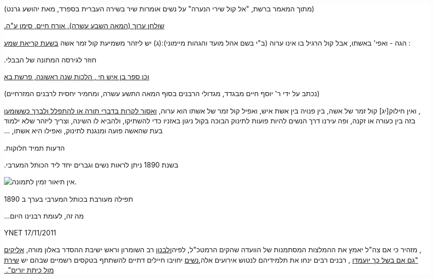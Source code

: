 <span dir="ltr"></span><span dir="rtl">(מתוך המאמר ברשת, "אל קול שירי
הנערה" על נשים אומרות שיר בשירה העברית בספרד, מאת יהושע גרנט)</span>

<span dir="ltr"></span>

<span dir="ltr"></span>

<span dir="rtl"><u>שולחן ערוך (המאה השבע עשרה), אורח חיים, סימן
ע"ה.</u></span><span dir="ltr"></span>

<span dir="ltr"></span> <span dir="rtl">(ג) יש ליזהר משמיעת קול זמר אשה
<u>בשעת קריאת שמע</u></span><span dir="ltr"></span><span dir="rtl">:
הגה - ואפי' באשתו, אבל קול הרגיל בו אינו ערוה (ב"י בשם אהל מועד והגהות
מיימוני):</span>

<span dir="rtl">חוזר לגירסה המתונה של הבבלי.</span>

<span dir="ltr"></span>

<span dir="rtl"><u>וכן ספר בן איש חי , הלכות שנה ראשונה, פרשת
בא</u></span>

<span dir="ltr"></span><span dir="rtl">(נכתב על ידי ר' יוסף חיים מבגדד,
מגדולי הרבנים בסוף המאה התשע עשרה, ומחמיר יחסית לרבנים המזרחיים)</span>

<span dir="ltr"></span><span dir="rtl">\[יג\] קול זמר של אשה, בין פנויה
בין אשת איש, ואפיל קול זמר של אשתו הוא ערוה, <u>ואסור לקרות בדברי תורה
או להתפלל ולברך
כששומעו</u></span><span dir="ltr"></span><span dir="rtl">, ואין חילוק
בזה בין כעורה או זקנה, ופה עירנו דרך הנשים להיות פועות לתינוק הבוכה בקול
ניגון באזניו כדי להשתיקו, ולהביא לו השינה, וצריך ליזהר שלא ילמוד בעת
שהאשה פועה ומנגנת לתינוק, ואפילו היא אשתו, ...</span>

<span dir="ltr"></span>

<span dir="rtl">הדעות תמיד חלוקות.</span>

<span dir="rtl">בשנת 1890 ניתן לראות נשים וגברים יחד ליד הכותל
המערבי.</span>

<img src="../../img/images-58/media/image1.jpg"
style="width:5.00626in;height:3.968in" alt="אין תיאור זמין לתמונה." /><span dir="ltr"></span>

<span dir="rtl">תפילה מעורבת בכותל המערבי בערך ב 1890</span>

<span dir="ltr"></span>

<span dir="rtl">מה זה, לעומת רבנינו היום...</span>

<span dir="ltr"></span>

YNET 17/11/2011

<span dir="rtl">רב השומרון וראש ישיבת ההסדר באלון
מורה, [אליקים](https://www.ynet.co.il/articles/0,7340,L-4040414,00.html)</span>
[<span dir="rtl">לבנון</span>](https://www.ynet.co.il/articles/0,7340,L-4040414,00.html)<span dir="ltr"></span><span dir="rtl">,
מזהיר כי אם צה"ל יאמץ את ההמלצות המסתמנות של הוועדה שהקים הרמטכ"ל, לפיהן
יחויבו חיילים דתיים להשתתף בטקסים רשמיים שבהם
יש [שירת](https://www.ynet.co.il/articles/0,7340,L-4119654,00.html)</span>
[<span dir="rtl">נשים</span>](https://www.ynet.co.il/articles/0,7340,L-4119654,00.html)<span dir="ltr"></span><span dir="rtl">,
רבנים רבים ינחו את תלמידיהם לנטוש אירועים אלה,</span>
<span dir="ltr"></span><span dir="rtl"><u>"גם אם בשל כך יועמדו מול כיתת
יורים". </u></span>
